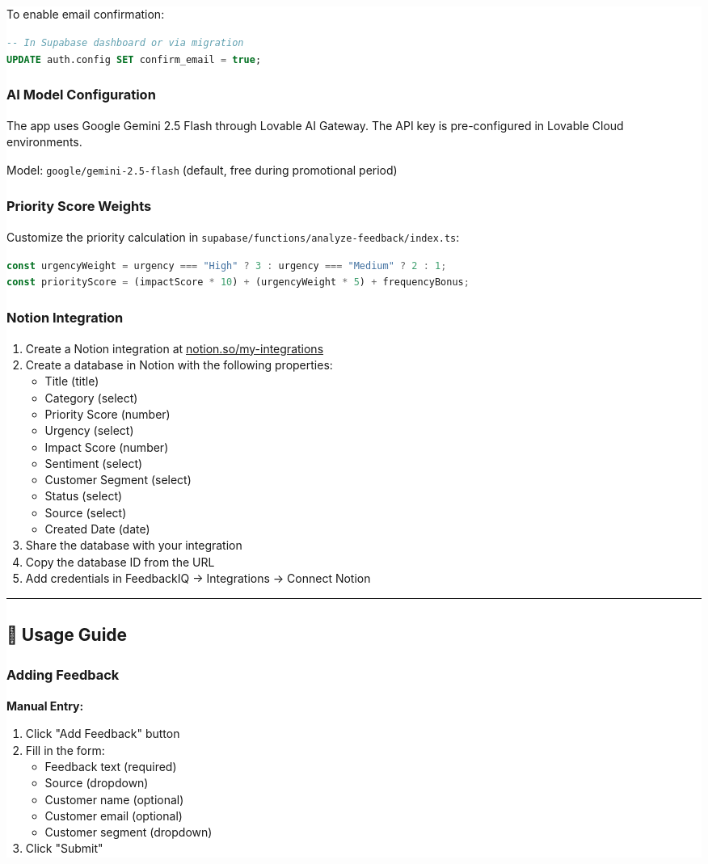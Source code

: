 To enable email confirmation:
```sql
-- In Supabase dashboard or via migration
UPDATE auth.config SET confirm_email = true;
```

### AI Model Configuration

The app uses Google Gemini 2.5 Flash through Lovable AI Gateway. The API key is pre-configured in Lovable Cloud environments.

Model: `google/gemini-2.5-flash` (default, free during promotional period)

### Priority Score Weights

Customize the priority calculation in `supabase/functions/analyze-feedback/index.ts`:

```typescript
const urgencyWeight = urgency === "High" ? 3 : urgency === "Medium" ? 2 : 1;
const priorityScore = (impactScore * 10) + (urgencyWeight * 5) + frequencyBonus;
```

### Notion Integration

1. Create a Notion integration at [notion.so/my-integrations](https://notion.so/my-integrations)
2. Create a database in Notion with the following properties:
   - Title (title)
   - Category (select)
   - Priority Score (number)
   - Urgency (select)
   - Impact Score (number)
   - Sentiment (select)
   - Customer Segment (select)
   - Status (select)
   - Source (select)
   - Created Date (date)
3. Share the database with your integration
4. Copy the database ID from the URL
5. Add credentials in FeedbackIQ → Integrations → Connect Notion

---

## 📖 Usage Guide

### Adding Feedback

**Manual Entry:**
1. Click "Add Feedback" button
2. Fill in the form:
   - Feedback text (required)
   - Source (dropdown)
   - Customer name (optional)
   - Customer email (optional)
   - Customer segment (dropdown)
3. Click "Submit"
